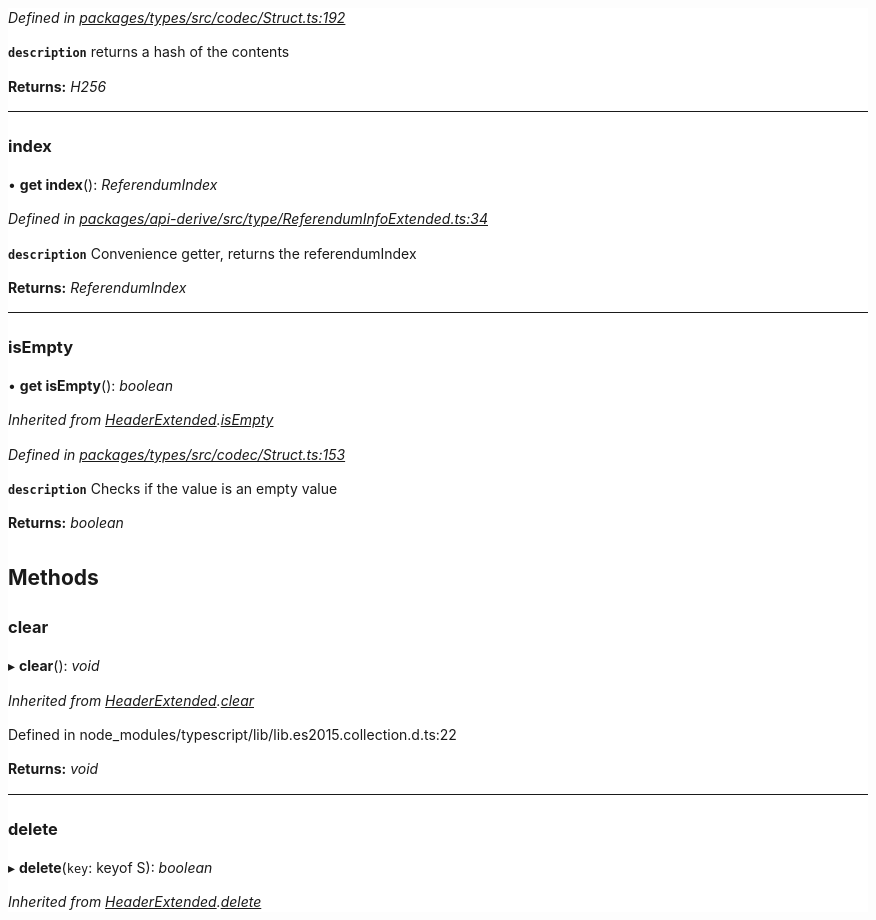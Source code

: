 *Defined in [packages/types/src/codec/Struct.ts:192](https://github.com/polkadot-js/api/blob/c8af75088a/packages/types/src/codec/Struct.ts#L192)*

**`description`** returns a hash of the contents

**Returns:** *H256*

___

###  index

• **get index**(): *ReferendumIndex*

*Defined in [packages/api-derive/src/type/ReferendumInfoExtended.ts:34](https://github.com/polkadot-js/api/blob/c8af75088a/packages/api-derive/src/type/ReferendumInfoExtended.ts#L34)*

**`description`** Convenience getter, returns the referendumIndex

**Returns:** *ReferendumIndex*

___

###  isEmpty

• **get isEmpty**(): *boolean*

*Inherited from [HeaderExtended](_type_headerextended_.headerextended.md).[isEmpty](_type_headerextended_.headerextended.md#isempty)*

*Defined in [packages/types/src/codec/Struct.ts:153](https://github.com/polkadot-js/api/blob/c8af75088a/packages/types/src/codec/Struct.ts#L153)*

**`description`** Checks if the value is an empty value

**Returns:** *boolean*

## Methods

###  clear

▸ **clear**(): *void*

*Inherited from [HeaderExtended](_type_headerextended_.headerextended.md).[clear](_type_headerextended_.headerextended.md#clear)*

Defined in node_modules/typescript/lib/lib.es2015.collection.d.ts:22

**Returns:** *void*

___

###  delete

▸ **delete**(`key`: keyof S): *boolean*

*Inherited from [HeaderExtended](_type_headerextended_.headerextended.md).[delete](_type_headerextended_.headerextended.md#delete)*
